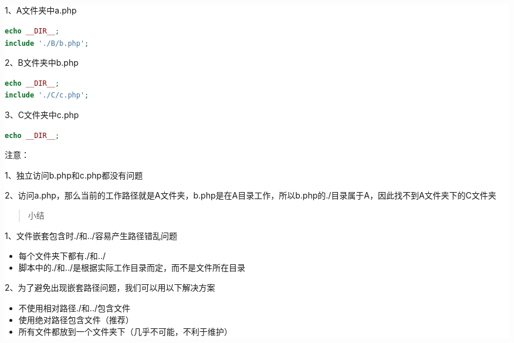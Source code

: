 1、A文件夹中a.php

```php
echo __DIR__;
include './B/b.php';
```



2、B文件夹中b.php

```php
echo __DIR__;
include './C/c.php';
```



3、C文件夹中c.php

```php
echo __DIR__;
```



注意：

1、独立访问b.php和c.php都没有问题

2、访问a.php，那么当前的工作路径就是A文件夹，b.php是在A目录工作，所以b.php的./目录属于A，因此找不到A文件夹下的C文件夹



> 小结

1、文件嵌套包含时./和../容易产生路径错乱问题

* 每个文件夹下都有./和../
* 脚本中的./和../是根据实际工作目录而定，而不是文件所在目录

2、为了避免出现嵌套路径问题，我们可以用以下解决方案

* 不使用相对路径./和../包含文件
* 使用绝对路径包含文件（推荐）
* 所有文件都放到一个文件夹下（几乎不可能，不利于维护）
